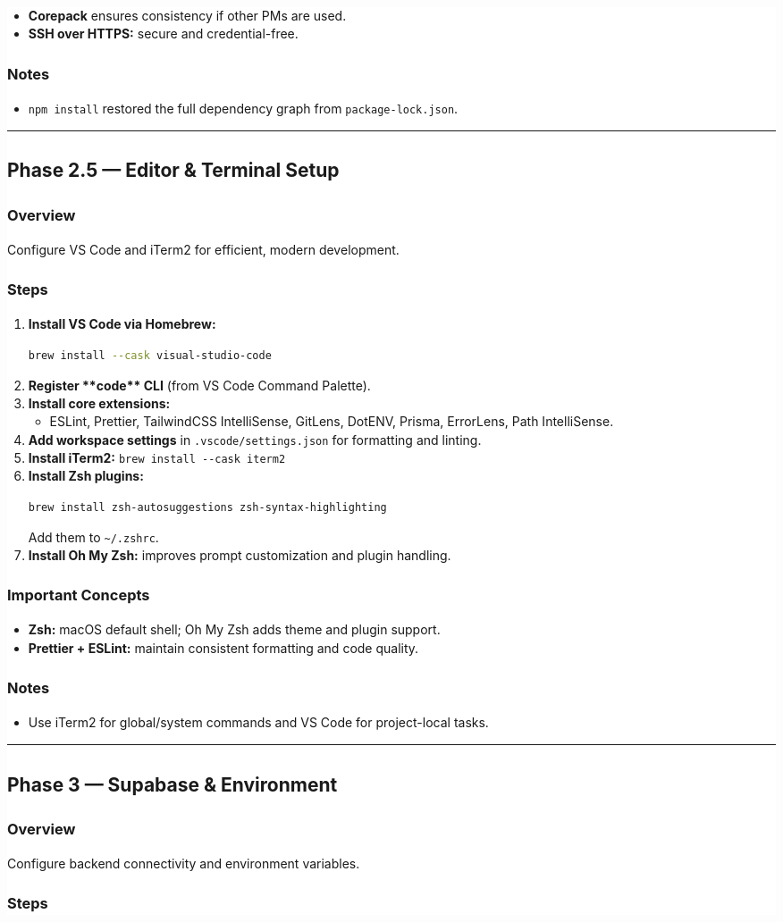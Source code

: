 - **Corepack** ensures consistency if other PMs are used.
- **SSH over HTTPS:** secure and credential-free.

### Notes

- `npm install` restored the full dependency graph from `package-lock.json`.

---

## **Phase 2.5 — Editor & Terminal Setup**

### Overview

Configure VS Code and iTerm2 for efficient, modern development.

### Steps

1. **Install VS Code via Homebrew:**
   ```bash
   brew install --cask visual-studio-code
   ```
2. **Register \*\***code\***\* CLI** (from VS Code Command Palette).
3. **Install core extensions:**
   - ESLint, Prettier, TailwindCSS IntelliSense, GitLens, DotENV, Prisma, ErrorLens, Path IntelliSense.
4. **Add workspace settings** in `.vscode/settings.json` for formatting and linting.
5. **Install iTerm2:** `brew install --cask iterm2`
6. **Install Zsh plugins:**
   ```bash
   brew install zsh-autosuggestions zsh-syntax-highlighting
   ```
   Add them to `~/.zshrc`.
7. **Install Oh My Zsh:** improves prompt customization and plugin handling.

### Important Concepts

- **Zsh:** macOS default shell; Oh My Zsh adds theme and plugin support.
- **Prettier + ESLint:** maintain consistent formatting and code quality.

### Notes

- Use iTerm2 for global/system commands and VS Code for project-local tasks.

---

## **Phase 3 — Supabase & Environment**

### Overview

Configure backend connectivity and environment variables.

### Steps

